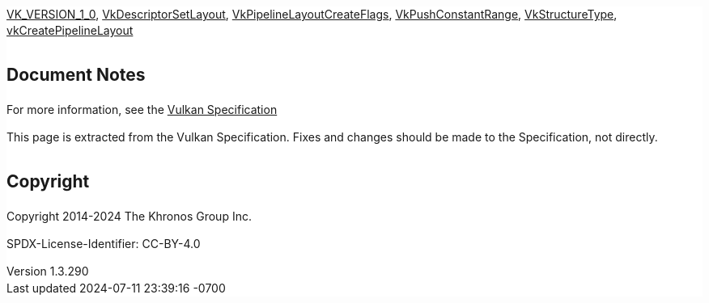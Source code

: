 [VK_VERSION_1_0](https://registry.khronos.org/vulkan/specs/1.3-extensions/man/html/VK_VERSION_1_0.html),
[VkDescriptorSetLayout](https://registry.khronos.org/vulkan/specs/1.3-extensions/man/html/VkDescriptorSetLayout.html),
[VkPipelineLayoutCreateFlags](https://registry.khronos.org/vulkan/specs/1.3-extensions/man/html/VkPipelineLayoutCreateFlags.html),
[VkPushConstantRange](https://registry.khronos.org/vulkan/specs/1.3-extensions/man/html/VkPushConstantRange.html),
[VkStructureType](https://registry.khronos.org/vulkan/specs/1.3-extensions/man/html/VkStructureType.html),
[vkCreatePipelineLayout](https://registry.khronos.org/vulkan/specs/1.3-extensions/man/html/vkCreatePipelineLayout.html)

## <a href="#_document_notes" class="anchor"></a>Document Notes

For more information, see the <a
href="https://registry.khronos.org/vulkan/specs/1.3-extensions/html/vkspec.html#VkPipelineLayoutCreateInfo"
target="_blank" rel="noopener">Vulkan Specification</a>

This page is extracted from the Vulkan Specification. Fixes and changes
should be made to the Specification, not directly.

## <a href="#_copyright" class="anchor"></a>Copyright

Copyright 2014-2024 The Khronos Group Inc.

SPDX-License-Identifier: CC-BY-4.0

Version 1.3.290  
Last updated 2024-07-11 23:39:16 -0700
